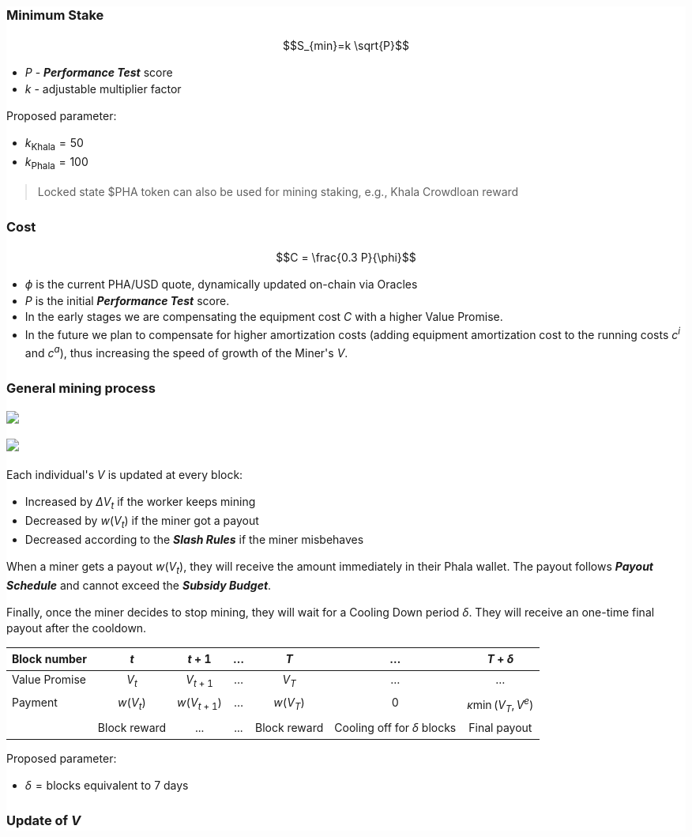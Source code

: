### Minimum Stake

$$S_{min}=k \sqrt{P}$$

- $P$ - **_Performance Test_** score
- $k$ - adjustable multiplier factor

Proposed parameter:

- $k_{\text{Khala}} = 50$
- $k_{\text{Phala}} = 100$

> Locked state $PHA token can also be used for mining staking, e.g., Khala Crowdloan reward

### Cost

$$C = \frac{0.3 P}{\phi}$$

- $\phi$ is the current PHA/USD quote, dynamically updated on-chain via Oracles
- $P$ is the initial **_Performance Test_** score.
- In the early stages we are compensating the equipment cost $C$ with a higher Value Promise.
- In the future we plan to compensate for higher amortization costs (adding equipment amortization cost to the running costs $c^i$ and $c^a$), thus increasing the speed of growth of the Miner's $V$.

### General mining process

![](https://i.imgur.com/IpEnlGR.png)

![](https://i.imgur.com/zKWAI1S.png)

Each individual's $V$ is updated at every block:

- Increased by $\Delta V_t$ if the worker keeps mining
- Decreased by $w(V_t)$ if the miner got a payout
- Decreased according to the **_Slash Rules_** if the miner misbehaves

When a miner gets a payout $w(V_t)$, they will receive the amount immediately in their Phala wallet. The payout follows **_Payout Schedule_** and cannot exceed the **_Subsidy Budget_**.

Finally, once the miner decides to stop mining, they will wait for a Cooling Down period $\delta$. They will receive an one-time final payout after the cooldown.

| Block number  |     $t$      |    $t+1$     | $\dots$ |     $T$      |             $\dots$             |       $T+\delta$        |
| :------------ | :----------: | :----------: | :-----: | :----------: | :-----------------------------: | :---------------------: |
| Value Promise |    $V_t$     |  $V_{t+1}$   | $\dots$ |    $V_T$     |             $\dots$             |         $\dots$         |
| Payment       |   $w(V_t)$   | $w(V_{t+1})$ | $\dots$ |   $w(V_T)$   |               $0$               | $\kappa \min(V_T, V^e)$ |
|               | Block reward |     ...      |   ...   | Block reward | Cooling off for $\delta$ blocks |      Final payout       |

Proposed parameter:

- $\delta = \text{blocks equivalent to 7 days}$

### Update of $V$
